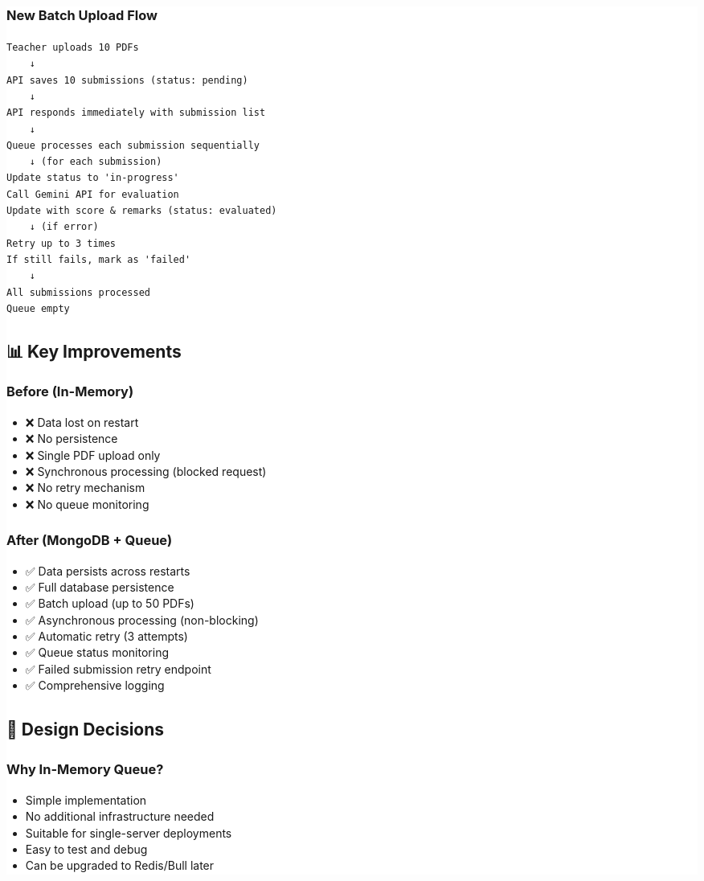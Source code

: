 ### New Batch Upload Flow
```
Teacher uploads 10 PDFs
    ↓
API saves 10 submissions (status: pending)
    ↓
API responds immediately with submission list
    ↓
Queue processes each submission sequentially
    ↓ (for each submission)
Update status to 'in-progress'
Call Gemini API for evaluation
Update with score & remarks (status: evaluated)
    ↓ (if error)
Retry up to 3 times
If still fails, mark as 'failed'
    ↓
All submissions processed
Queue empty
```

## 📊 Key Improvements

### Before (In-Memory)
- ❌ Data lost on restart
- ❌ No persistence
- ❌ Single PDF upload only
- ❌ Synchronous processing (blocked request)
- ❌ No retry mechanism
- ❌ No queue monitoring

### After (MongoDB + Queue)
- ✅ Data persists across restarts
- ✅ Full database persistence
- ✅ Batch upload (up to 50 PDFs)
- ✅ Asynchronous processing (non-blocking)
- ✅ Automatic retry (3 attempts)
- ✅ Queue status monitoring
- ✅ Failed submission retry endpoint
- ✅ Comprehensive logging

## 🎯 Design Decisions

### Why In-Memory Queue?
- Simple implementation
- No additional infrastructure needed
- Suitable for single-server deployments
- Easy to test and debug
- Can be upgraded to Redis/Bull later
